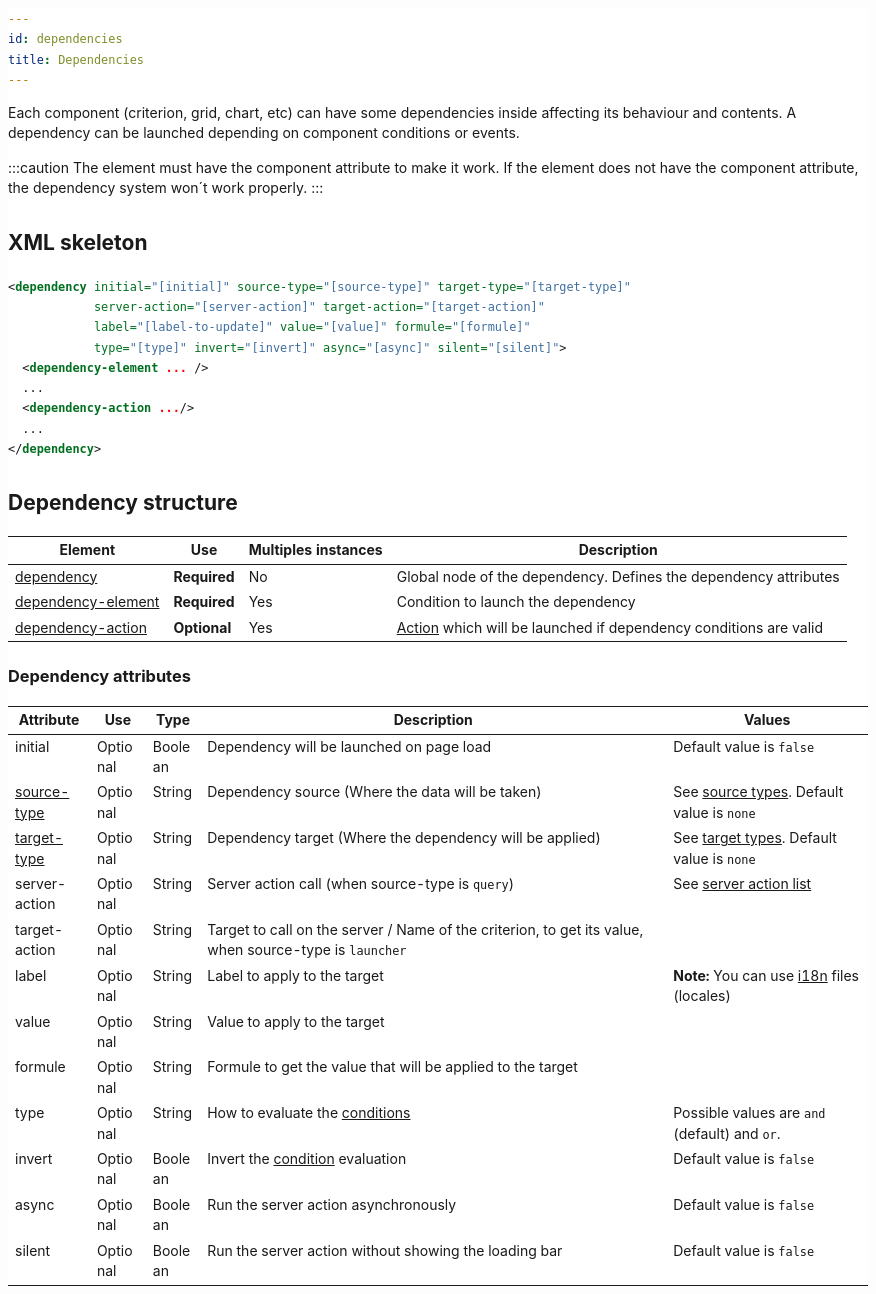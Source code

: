 ```yaml
---
id: dependencies
title: Dependencies
---
```


Each component (criterion, grid, chart, etc) can have some dependencies inside affecting its behaviour and contents. A dependency can be launched depending on component conditions or events.

:::caution
The element must have the component attribute to make it work. If the element does not have the component attribute, the dependency system won´t work properly.
:::

## XML skeleton

```xml 
<dependency initial="[initial]" source-type="[source-type]" target-type="[target-type]" 
            server-action="[server-action]" target-action="[target-action]" 
            label="[label-to-update]" value="[value]" formule="[formule]" 
            type="[type]" invert="[invert]" async="[async]" silent="[silent]">
  <dependency-element ... />
  ...
  <dependency-action .../>
  ...
</dependency>
```

## Dependency structure

| Element     | Use      | Multiples instances    | Description                                        |
| ----------- | ---------|------------------------|----------------------------------------------------|
| [dependency](#dependency-attributes) | **Required** | No | Global node of the dependency. Defines the dependency attributes |
| [dependency-element](#dependency-element) | **Required** | Yes | Condition to launch the dependency |
| [dependency-action](#dependency-action) | **Optional** | Yes | [Action](actions.md) which will be launched if dependency conditions are valid |

### Dependency attributes

| Attribute   | Use      | Type      |  Description                |   Values                                           |
| ----------- | -------- |-----------|-----------------------------|----------------------------------------------------|
| initial     | Optional | Boolean   | Dependency will be launched on page load | Default value is `false`                   |
| [source-type](#source-type) | Optional | String    | Dependency source (Where the data will be taken) | See [source types](#source-type). Default value is `none` |
| [target-type](#target-type) | Optional | String    | Dependency target (Where the dependency will be applied) | See [target types](#target-type). Default value is `none` |
| server-action | Optional   | String    | Server action call (when source-type is `query`) | See [server action list](actions.md#server-actions)   |
| target-action | Optional   | String    | Target to call on the server / Name of the criterion, to get its value, when source-type is `launcher` | |
| label       | Optional     | String    | Label to apply to the target | **Note:** You can use [i18n](i18n-internationalization.md) files (locales) |
| value       | Optional     | String    | Value to apply to the target     |                                               |
| formule     | Optional     | String    | Formule to get the value that will be applied to the target |               |
| type        | Optional     | String    | How to evaluate the [conditions](#dependency-element) | Possible values are `and` (default) and `or`. |
| invert      | Optional     | Boolean   | Invert the [condition](#dependency-element) evaluation | Default value is `false` |
| async      | Optional     | Boolean   | Run the server action asynchronously | Default value is `false` |
| silent       | Optional     | Boolean   | Run the server action without showing the loading bar | Default value is `false` |
